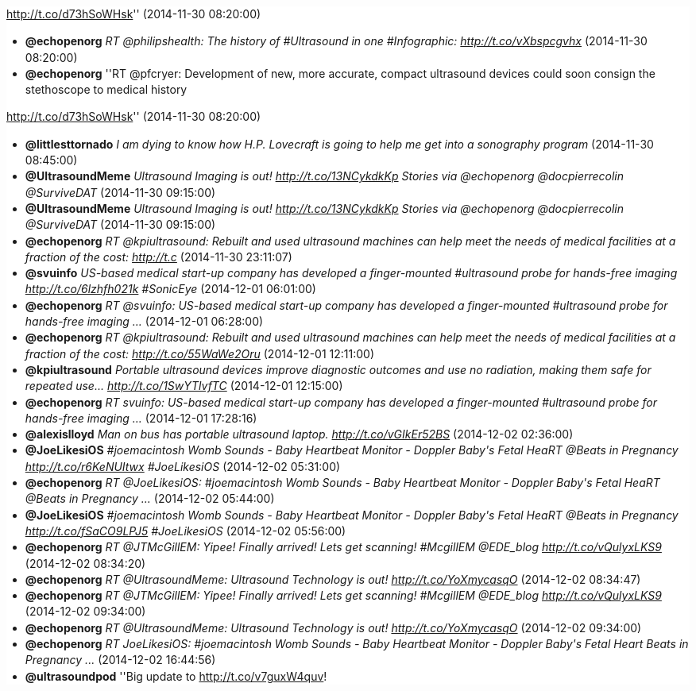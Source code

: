 <http://t.co/d73hSoWHsk>'' (2014-11-30 08:20:00)

-   **@echopenorg** *RT @philipshealth: The history of \#Ultrasound in
    one \#Infographic: <http://t.co/vXbspcgvhx>* (2014-11-30 08:20:00)
-   **@echopenorg** ''RT @pfcryer: Development of new, more accurate,
    compact ultrasound devices could soon consign the stethoscope to
    medical history

<http://t.co/d73hSoWHsk>'' (2014-11-30 08:20:00)

-   **@littlesttornado** *I am dying to know how H.P. Lovecraft is going
    to help me get into a sonography program* (2014-11-30 08:45:00)
-   **@UltrasoundMeme** *Ultrasound Imaging is out!
    <http://t.co/13NCykdkKp> Stories via @echopenorg @docpierrecolin
    @SurviveDAT* (2014-11-30 09:15:00)
-   **@UltrasoundMeme** *Ultrasound Imaging is out!
    <http://t.co/13NCykdkKp> Stories via @echopenorg @docpierrecolin
    @SurviveDAT* (2014-11-30 09:15:00)
-   **@echopenorg** *RT @kpiultrasound: Rebuilt and used ultrasound
    machines can help meet the needs of medical facilities at a fraction
    of the cost: <http://t.c>* (2014-11-30 23:11:07)
-   **@svuinfo** *US-based medical start-up company has developed a
    finger-mounted \#ultrasound probe for hands-free imaging
    <http://t.co/6lzhfh021k> \#SonicEye* (2014-12-01 06:01:00)
-   **@echopenorg** *RT @svuinfo: US-based medical start-up company has
    developed a finger-mounted \#ultrasound probe for hands-free
    imaging ...* (2014-12-01 06:28:00)
-   **@echopenorg** *RT @kpiultrasound: Rebuilt and used ultrasound
    machines can help meet the needs of medical facilities at a fraction
    of the cost: <http://t.co/55WaWe2Oru>* (2014-12-01 12:11:00)
-   **@kpiultrasound** *Portable ultrasound devices improve diagnostic
    outcomes and use no radiation, making them safe for repeated use...
    <http://t.co/1SwYTlvfTC>* (2014-12-01 12:15:00)
-   **@echopenorg** *RT svuinfo: US-based medical start-up company has
    developed a finger-mounted \#ultrasound probe for hands-free
    imaging ...* (2014-12-01 17:28:16)
-   **@alexislloyd** *Man on bus has portable ultrasound laptop.
    <http://t.co/vGIkEr52BS>* (2014-12-02 02:36:00)
-   **@JoeLikesiOS** *\#joemacintosh Womb Sounds - Baby Heartbeat
    Monitor - Doppler Baby's Fetal HeaRT @Beats in Pregnancy
    <http://t.co/r6KeNUItwx> \#JoeLikesiOS* (2014-12-02 05:31:00)
-   **@echopenorg** *RT @JoeLikesiOS: \#joemacintosh Womb Sounds - Baby
    Heartbeat Monitor - Doppler Baby's Fetal HeaRT @Beats in
    Pregnancy ...* (2014-12-02 05:44:00)
-   **@JoeLikesiOS** *\#joemacintosh Womb Sounds - Baby Heartbeat
    Monitor - Doppler Baby's Fetal HeaRT @Beats in Pregnancy
    <http://t.co/fSaCO9LPJ5> \#JoeLikesiOS* (2014-12-02 05:56:00)
-   **@echopenorg** *RT @JTMcGillEM: Yipee! Finally arrived! Lets get
    scanning! \#McgillEM @EDE\_blog <http://t.co/vQulyxLKS9>*
    (2014-12-02 08:34:20)
-   **@echopenorg** *RT @UltrasoundMeme: Ultrasound Technology is out!
    <http://t.co/YoXmycasqO>* (2014-12-02 08:34:47)
-   **@echopenorg** *RT @JTMcGillEM: Yipee! Finally arrived! Lets get
    scanning! \#McgillEM @EDE\_blog <http://t.co/vQulyxLKS9>*
    (2014-12-02 09:34:00)
-   **@echopenorg** *RT @UltrasoundMeme: Ultrasound Technology is out!
    <http://t.co/YoXmycasqO>* (2014-12-02 09:34:00)
-   **@echopenorg** *RT JoeLikesiOS: \#joemacintosh Womb Sounds - Baby
    Heartbeat Monitor - Doppler Baby's Fetal Heart Beats in
    Pregnancy ...* (2014-12-02 16:44:56)
-   **@ultrasoundpod** ''Big update to <http://t.co/v7guxW4quv>!
